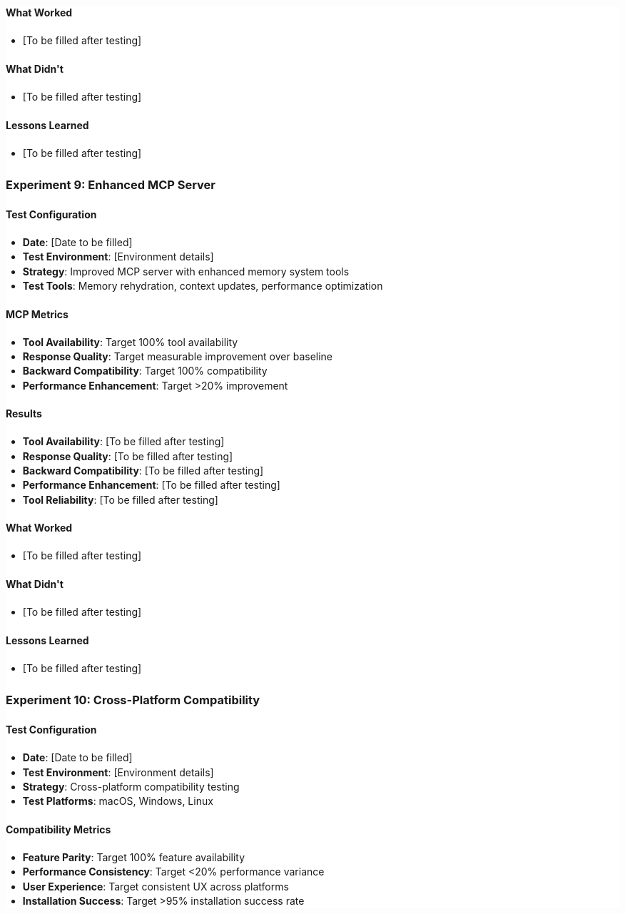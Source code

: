 #### **What Worked**
- [To be filled after testing]

#### **What Didn't**
- [To be filled after testing]

#### **Lessons Learned**
- [To be filled after testing]

### **Experiment 9: Enhanced MCP Server**

#### **Test Configuration**
- **Date**: [Date to be filled]
- **Test Environment**: [Environment details]
- **Strategy**: Improved MCP server with enhanced memory system tools
- **Test Tools**: Memory rehydration, context updates, performance optimization

#### **MCP Metrics**
- **Tool Availability**: Target 100% tool availability
- **Response Quality**: Target measurable improvement over baseline
- **Backward Compatibility**: Target 100% compatibility
- **Performance Enhancement**: Target >20% improvement

#### **Results**
- **Tool Availability**: [To be filled after testing]
- **Response Quality**: [To be filled after testing]
- **Backward Compatibility**: [To be filled after testing]
- **Performance Enhancement**: [To be filled after testing]
- **Tool Reliability**: [To be filled after testing]

#### **What Worked**
- [To be filled after testing]

#### **What Didn't**
- [To be filled after testing]

#### **Lessons Learned**
- [To be filled after testing]

### **Experiment 10: Cross-Platform Compatibility**

#### **Test Configuration**
- **Date**: [Date to be filled]
- **Test Environment**: [Environment details]
- **Strategy**: Cross-platform compatibility testing
- **Test Platforms**: macOS, Windows, Linux

#### **Compatibility Metrics**
- **Feature Parity**: Target 100% feature availability
- **Performance Consistency**: Target <20% performance variance
- **User Experience**: Target consistent UX across platforms
- **Installation Success**: Target >95% installation success rate
